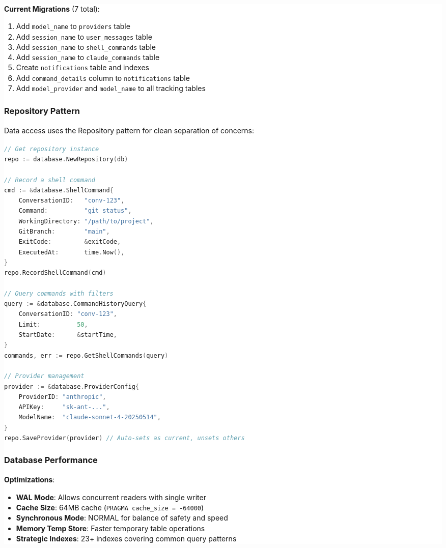 ```go
```

**Current Migrations** (7 total):
1. Add `model_name` to `providers` table
2. Add `session_name` to `user_messages` table
3. Add `session_name` to `shell_commands` table
4. Add `session_name` to `claude_commands` table
5. Create `notifications` table and indexes
6. Add `command_details` column to `notifications` table
7. Add `model_provider` and `model_name` to all tracking tables

### Repository Pattern

Data access uses the Repository pattern for clean separation of concerns:

```go
// Get repository instance
repo := database.NewRepository(db)

// Record a shell command
cmd := &database.ShellCommand{
    ConversationID:   "conv-123",
    Command:          "git status",
    WorkingDirectory: "/path/to/project",
    GitBranch:        "main",
    ExitCode:         &exitCode,
    ExecutedAt:       time.Now(),
}
repo.RecordShellCommand(cmd)

// Query commands with filters
query := &database.CommandHistoryQuery{
    ConversationID: "conv-123",
    Limit:          50,
    StartDate:      &startTime,
}
commands, err := repo.GetShellCommands(query)

// Provider management
provider := &database.ProviderConfig{
    ProviderID: "anthropic",
    APIKey:     "sk-ant-...",
    ModelName:  "claude-sonnet-4-20250514",
}
repo.SaveProvider(provider) // Auto-sets as current, unsets others
```

### Database Performance

**Optimizations**:
- **WAL Mode**: Allows concurrent readers with single writer
- **Cache Size**: 64MB cache (`PRAGMA cache_size = -64000`)
- **Synchronous Mode**: NORMAL for balance of safety and speed
- **Memory Temp Store**: Faster temporary table operations
- **Strategic Indexes**: 23+ indexes covering common query patterns
